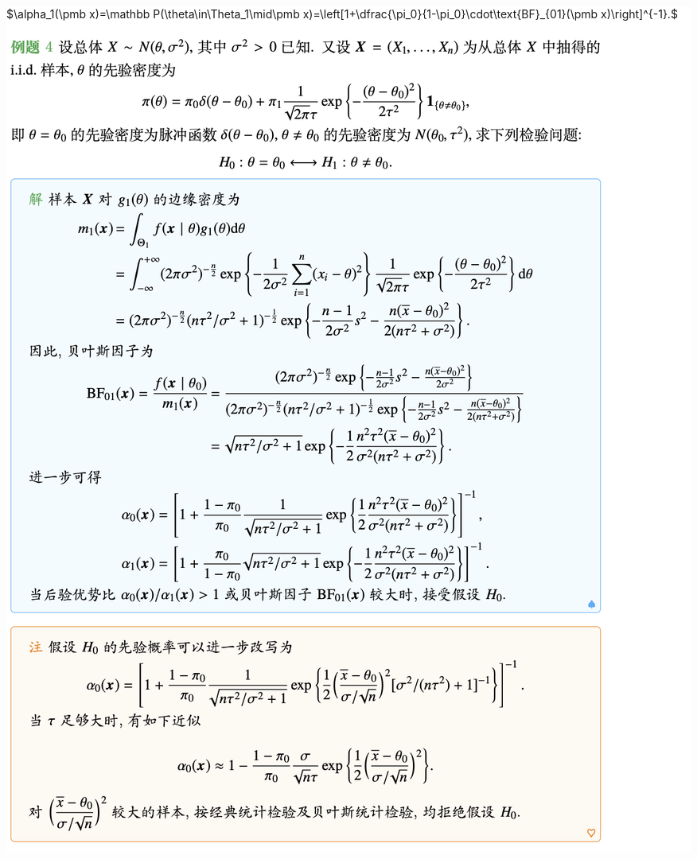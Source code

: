 $\alpha_1(\pmb x)=\mathbb P(\theta\in\Theta_1\mid\pmb x)=\left[1+\dfrac{\pi_0}{1-\pi_0}\cdot\text{BF}_{01}(\pmb x)\right]^{-1}.$
</center>

![](/img/in_post/Bayes/BayesLec3_2_4.png)
